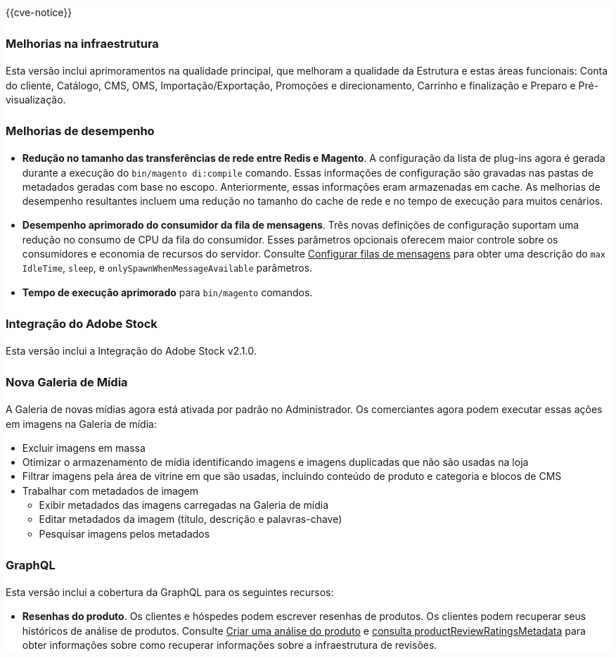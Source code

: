 {{cve-notice}}

### Melhorias na infraestrutura

Esta versão inclui aprimoramentos na qualidade principal, que melhoram a qualidade da Estrutura e estas áreas funcionais: Conta do cliente, Catálogo, CMS, OMS, Importação/Exportação, Promoções e direcionamento, Carrinho e finalização e Preparo e Pré-visualização.

### Melhorias de desempenho

* **Redução no tamanho das transferências de rede entre Redis e Magento**. A configuração da lista de plug-ins agora é gerada durante a execução do `bin/magento di:compile` comando. Essas informações de configuração são gravadas nas pastas de metadados geradas com base no escopo. Anteriormente, essas informações eram armazenadas em cache. As melhorias de desempenho resultantes incluem uma redução no tamanho do cache de rede e no tempo de execução para muitos cenários.

* **Desempenho aprimorado do consumidor da fila de mensagens**. Três novas definições de configuração suportam uma redução no consumo de CPU da fila do consumidor. Esses parâmetros opcionais oferecem maior controle sobre os consumidores e economia de recursos do servidor. Consulte [Configurar filas de mensagens](https://developer.adobe.com/commerce/php/development/components/message-queues/configuration/) para obter uma descrição do `maxIdleTime`, `sleep`, e `onlySpawnWhenMessageAvailable` parâmetros.

* **Tempo de execução aprimorado** para `bin/magento` comandos.

### Integração do Adobe Stock

Esta versão inclui a Integração do Adobe Stock v2.1.0.

### Nova Galeria de Mídia

A Galeria de novas mídias agora está ativada por padrão no Administrador. Os comerciantes agora podem executar essas ações em imagens na Galeria de mídia:

* Excluir imagens em massa
* Otimizar o armazenamento de mídia identificando imagens e imagens duplicadas que não são usadas na loja
* Filtrar imagens pela área de vitrine em que são usadas, incluindo conteúdo de produto e categoria e blocos de CMS
* Trabalhar com metadados de imagem
   * Exibir metadados das imagens carregadas na Galeria de mídia
   * Editar metadados da imagem (título, descrição e palavras-chave)
   * Pesquisar imagens pelos metadados

### GraphQL

Esta versão inclui a cobertura da GraphQL para os seguintes recursos:

* **Resenhas do produto**. Os clientes e hóspedes podem escrever resenhas de produtos. Os clientes podem recuperar seus históricos de análise de produtos. Consulte [Criar uma análise do produto](https://devdocs.magento.com/guides/v2.4/graphql/mutations/create-product-review.html) e [consulta productReviewRatingsMetadata](https://devdocs.magento.com/guides/v2.4/graphql/queries/product-review-ratings-metadata.html) para obter informações sobre como recuperar informações sobre a infraestrutura de revisões.
